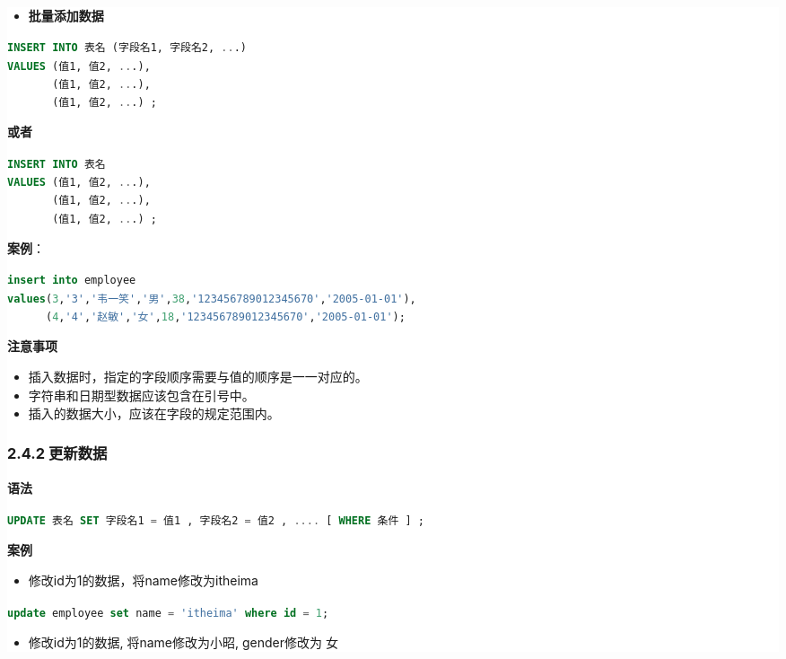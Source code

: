 

*  **批量添加数据**

``` sql
INSERT INTO 表名 (字段名1, 字段名2, ...)
VALUES (值1, 值2, ...), 
       (值1, 值2, ...), 
       (值1, 值2, ...) ;
```

 **或者**

```sql
INSERT INTO 表名 
VALUES (值1, 值2, ...), 
       (值1, 值2, ...), 
       (值1, 值2, ...) ;
```



**案例**：

```sql
insert into employee 
values(3,'3','韦一笑','男',38,'123456789012345670','2005-01-01'),
      (4,'4','赵敏','女',18,'123456789012345670','2005-01-01');
```





**注意事项**

*  插入数据时，指定的字段顺序需要与值的顺序是一一对应的。
*  字符串和日期型数据应该包含在引号中。
*  插入的数据大小，应该在字段的规定范围内。







### 2.4.2 更新数据

**语法**

```sql
UPDATE 表名 SET 字段名1 = 值1 , 字段名2 = 值2 , .... [ WHERE 条件 ] ;
```



**案例**

*  修改id为1的数据，将name修改为itheima

```sql
update employee set name = 'itheima' where id = 1;
```



*   修改id为1的数据, 将name修改为小昭, gender修改为 女
